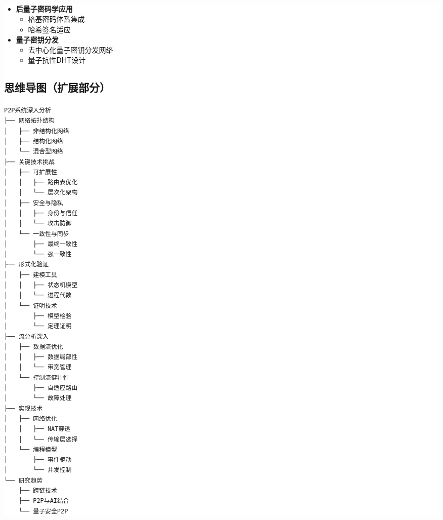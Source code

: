 - **后量子密码学应用**
  - 格基密码体系集成
  - 哈希签名适应
- **量子密钥分发**
  - 去中心化量子密钥分发网络
  - 量子抗性DHT设计

## 思维导图（扩展部分）

```text
P2P系统深入分析
├── 网络拓扑结构
│   ├── 非结构化网络
│   ├── 结构化网络
│   └── 混合型网络
├── 关键技术挑战
│   ├── 可扩展性
│   │   ├── 路由表优化
│   │   └── 层次化架构
│   ├── 安全与隐私
│   │   ├── 身份与信任
│   │   └── 攻击防御
│   └── 一致性与同步
│       ├── 最终一致性
│       └── 强一致性
├── 形式化验证
│   ├── 建模工具
│   │   ├── 状态机模型
│   │   └── 进程代数
│   └── 证明技术
│       ├── 模型检验
│       └── 定理证明
├── 流分析深入
│   ├── 数据流优化
│   │   ├── 数据局部性
│   │   └── 带宽管理
│   └── 控制流健壮性
│       ├── 自适应路由
│       └── 故障处理
├── 实现技术
│   ├── 网络优化
│   │   ├── NAT穿透
│   │   └── 传输层选择
│   └── 编程模型
│       ├── 事件驱动
│       └── 并发控制
└── 研究趋势
    ├── 跨链技术
    ├── P2P与AI结合
    └── 量子安全P2P
```
